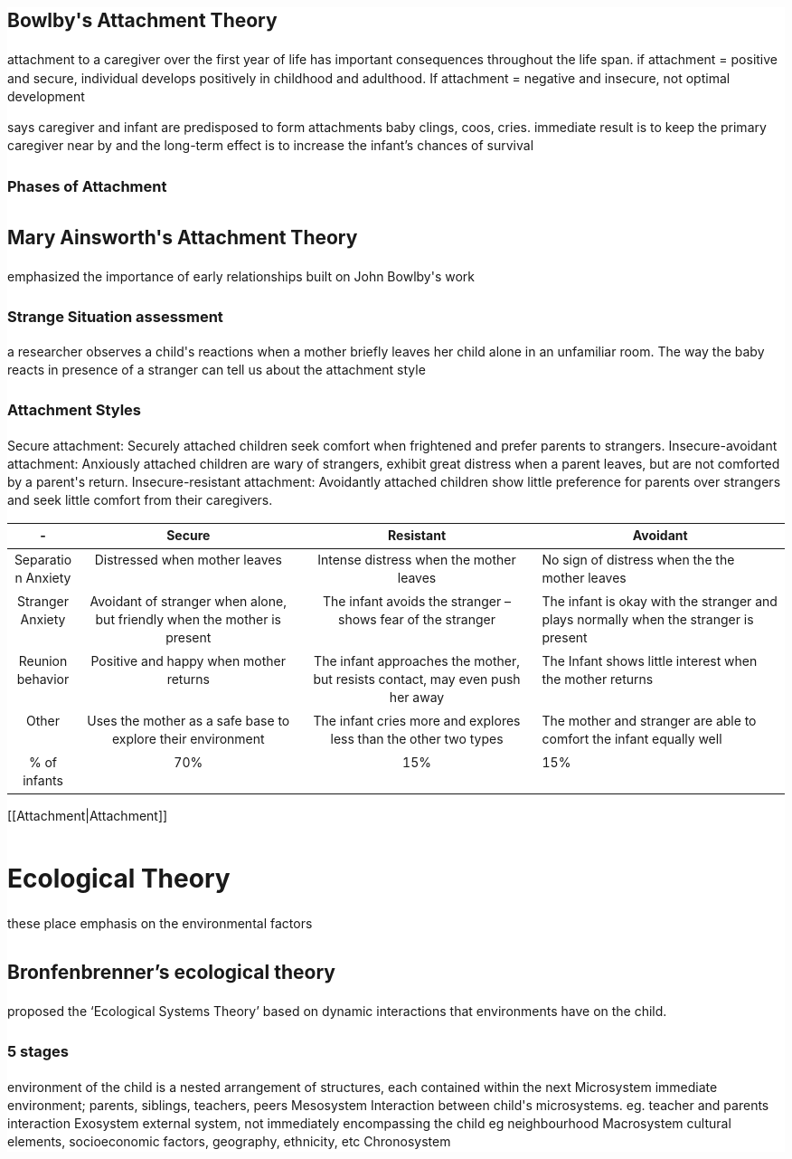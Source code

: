 ## Bowlby's Attachment Theory 
attachment to a caregiver over the first year of life has important consequences throughout the life span. 
if attachment = positive and secure, individual develops positively in childhood and adulthood. 
If attachment = negative and insecure,  not optimal development 

says caregiver and infant are predisposed to form attachments
baby clings, coos, cries. immediate result is to keep the primary caregiver near by and the long-term effect is to increase the infant’s chances of survival

### Phases of Attachment


## Mary Ainsworth's Attachment Theory 
emphasized the importance of early relationships
built on John Bowlby's work 
### Strange Situation assessment
a researcher observes a child's reactions when a mother briefly leaves her child alone in an unfamiliar room. The way the baby reacts in presence of a stranger can tell us about the attachment style 

### Attachment Styles
Secure attachment: Securely attached children seek comfort when frightened and prefer parents to strangers.
Insecure-avoidant attachment: Anxiously attached children are wary of strangers, exhibit great distress when a parent leaves, but are not comforted by a parent's return. 
Insecure-resistant attachment: Avoidantly attached children show little preference for parents over strangers and seek little comfort from their caregivers.

| - | Secure | Resistant | Avoidant |
|:---:|:---:|:---:|---|
|  Separation Anxiety | Distressed when mother leaves | Intense distress when the mother leaves | No sign of distress when the the mother leaves |
|  Stranger Anxiety | Avoidant of stranger when alone, but friendly when the mother is present | The infant avoids the stranger – shows fear of the stranger | The infant is okay with the stranger and plays normally when the stranger is present |
|  Reunion behavior | Positive and happy when mother returns | The infant approaches the mother, but resists contact, may even push her away | The Infant shows little interest when the mother returns |
|  Other | Uses the mother as a safe base to explore their environment | The infant cries more and explores less than the other two types | The mother and stranger are able to comfort the infant equally well |
|  % of infants | 70% | 15% | 15% |

[[Attachment\|Attachment]]

# Ecological Theory 
these place emphasis on the environmental factors
## Bronfenbrenner’s ecological theory
proposed the ‘Ecological Systems Theory’ based on dynamic interactions that environments have on the child. 

### 5 stages 
environment of the child is a nested arrangement of structures, each contained within the next 
Microsystem 
	immediate environment; parents, siblings, teachers, peers 
Mesosystem
	Interaction between child's microsystems. eg. teacher and parents interaction 
Exosystem
	external system, not immediately encompassing the child
	eg neighbourhood 
Macrosystem
	cultural elements, socioeconomic factors, geography, ethnicity, etc
Chronosystem 